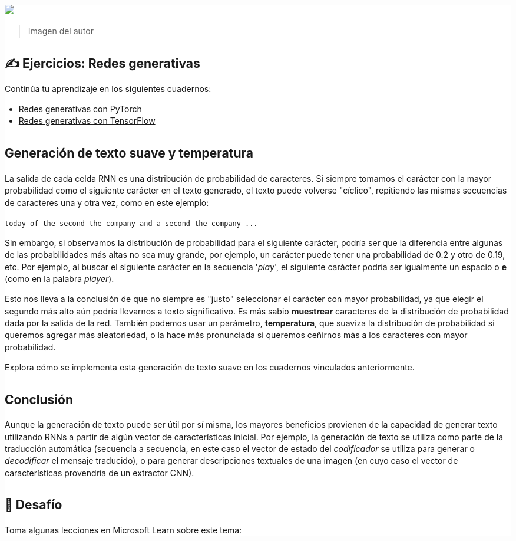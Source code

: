 <img src="images/rnn-generate-inf.png" width="60%"/>

> Imagen del autor

## ✍️ Ejercicios: Redes generativas

Continúa tu aprendizaje en los siguientes cuadernos:

* [Redes generativas con PyTorch](../../../../../lessons/5-NLP/17-GenerativeNetworks/GenerativePyTorch.ipynb)
* [Redes generativas con TensorFlow](../../../../../lessons/5-NLP/17-GenerativeNetworks/GenerativeTF.ipynb)

## Generación de texto suave y temperatura

La salida de cada celda RNN es una distribución de probabilidad de caracteres. Si siempre tomamos el carácter con la mayor probabilidad como el siguiente carácter en el texto generado, el texto puede volverse "cíclico", repitiendo las mismas secuencias de caracteres una y otra vez, como en este ejemplo:

```
today of the second the company and a second the company ...
```

Sin embargo, si observamos la distribución de probabilidad para el siguiente carácter, podría ser que la diferencia entre algunas de las probabilidades más altas no sea muy grande, por ejemplo, un carácter puede tener una probabilidad de 0.2 y otro de 0.19, etc. Por ejemplo, al buscar el siguiente carácter en la secuencia '*play*', el siguiente carácter podría ser igualmente un espacio o **e** (como en la palabra *player*).

Esto nos lleva a la conclusión de que no siempre es "justo" seleccionar el carácter con mayor probabilidad, ya que elegir el segundo más alto aún podría llevarnos a texto significativo. Es más sabio **muestrear** caracteres de la distribución de probabilidad dada por la salida de la red. También podemos usar un parámetro, **temperatura**, que suaviza la distribución de probabilidad si queremos agregar más aleatoriedad, o la hace más pronunciada si queremos ceñirnos más a los caracteres con mayor probabilidad.

Explora cómo se implementa esta generación de texto suave en los cuadernos vinculados anteriormente.

## Conclusión

Aunque la generación de texto puede ser útil por sí misma, los mayores beneficios provienen de la capacidad de generar texto utilizando RNNs a partir de algún vector de características inicial. Por ejemplo, la generación de texto se utiliza como parte de la traducción automática (secuencia a secuencia, en este caso el vector de estado del *codificador* se utiliza para generar o *decodificar* el mensaje traducido), o para generar descripciones textuales de una imagen (en cuyo caso el vector de características provendría de un extractor CNN).

## 🚀 Desafío

Toma algunas lecciones en Microsoft Learn sobre este tema:
